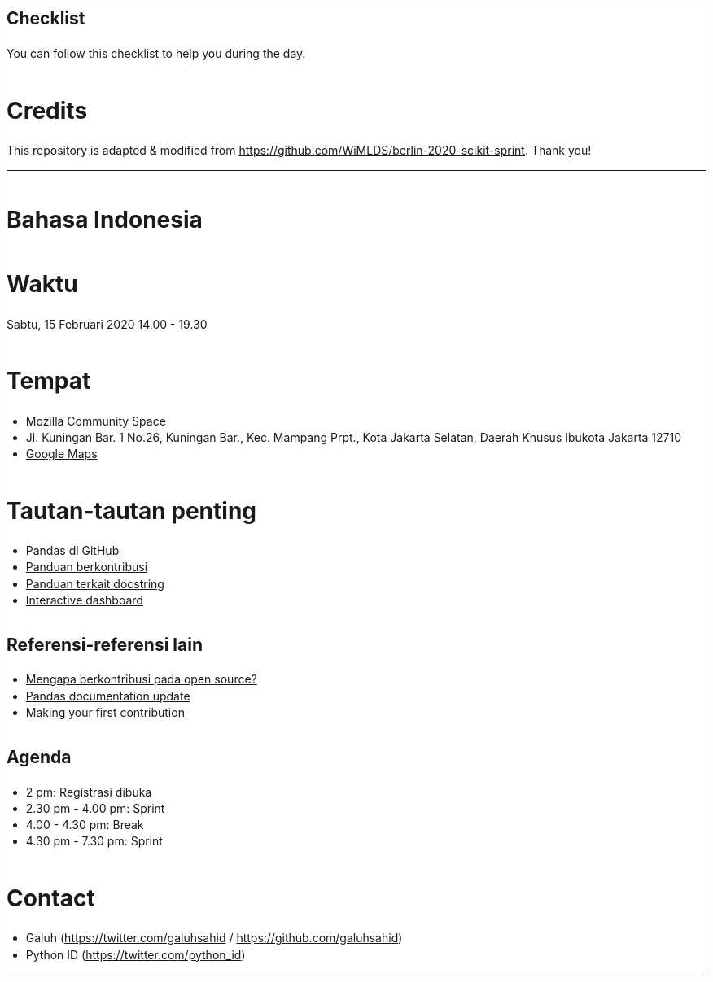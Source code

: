 ## Checklist
You can follow this [checklist](https://python-sprints.github.io/pandas/dashboard.html) to help you during the day.

# Credits
This repository is adapted & modified from https://github.com/WiMLDS/berlin-2020-scikit-sprint. Thank you!

---

# Bahasa Indonesia

# Waktu
Sabtu, 15 Februari 2020
14.00 - 19.30

# Tempat
- Mozilla Community Space
- Jl. Kuningan Bar. 1 No.26, Kuningan Bar., Kec. Mampang Prpt., Kota Jakarta Selatan, Daerah Khusus Ibukota Jakarta 12710
- [Google Maps](https://www.google.com/maps/place/Mozilla+Community+Space+Jakarta/@-6.2351301,106.8209243,15z/data=!4m2!3m1!1s0x0:0x2fc28410f4b00987?sa=X&ved=2ahUKEwjXs-7frb3nAhXQ7XMBHa4tAacQ_BIwCnoECA0QCA)

# Tautan-tautan penting
- [Pandas di GitHub](https://github.com/pandas-dev/pandas)
- [Panduan berkontribusi](https://dev.pandas.io/docs/development/contributing.html)
- [Panduan terkait docstring](https://dev.pandas.io/docs/development/contributing_docstring.html#docstring)
- [Interactive dashboard](https://github.com/pandanistas/docstring_notebooks)

## Referensi-referensi lain
- [Mengapa berkontribusi pada open source?](https://opensource.guide/id/how-to-contribute/)
- [Pandas documentation update](https://datapythonista.me/blog/pandas-documentation-update.html)
- [Making your first contribution](https://galuh.me/posts/contributing-os-pt-1/)

## Agenda
- 2 pm: Registrasi dibuka
- 2.30 pm - 4.00 pm: Sprint
- 4.00 - 4.30 pm: Break
- 4.30 pm - 7.30 pm: Sprint

# Contact
- Galuh (https://twitter.com/galuhsahid / https://github.com/galuhsahid)
- Python ID (https://twitter.com/python_id)

---